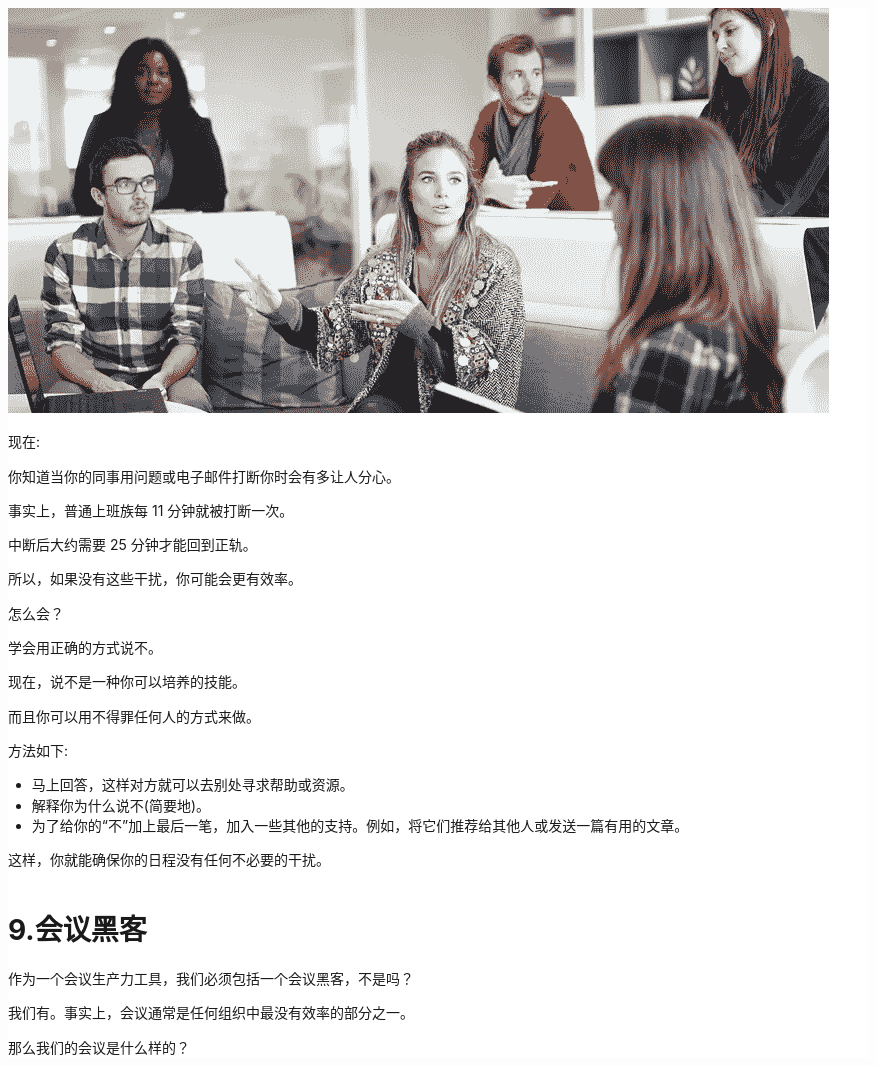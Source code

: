![](img/423cc604ecc224dec18c143e897012d8.png)

现在:

你知道当你的同事用问题或电子邮件打断你时会有多让人分心。

事实上，普通上班族每 11 分钟就被打断一次。

中断后大约需要 25 分钟才能回到正轨。

所以，如果没有这些干扰，你可能会更有效率。

怎么会？

学会用正确的方式说不。

现在，说不是一种你可以培养的技能。

而且你可以用不得罪任何人的方式来做。

方法如下:

*   马上回答，这样对方就可以去别处寻求帮助或资源。
*   解释你为什么说不(简要地)。
*   为了给你的“不”加上最后一笔，加入一些其他的支持。例如，将它们推荐给其他人或发送一篇有用的文章。

这样，你就能确保你的日程没有任何不必要的干扰。

# 9.会议黑客

作为一个会议生产力工具，我们必须包括一个会议黑客，不是吗？

我们有。事实上，会议通常是任何组织中最没有效率的部分之一。

那么我们的会议是什么样的？
